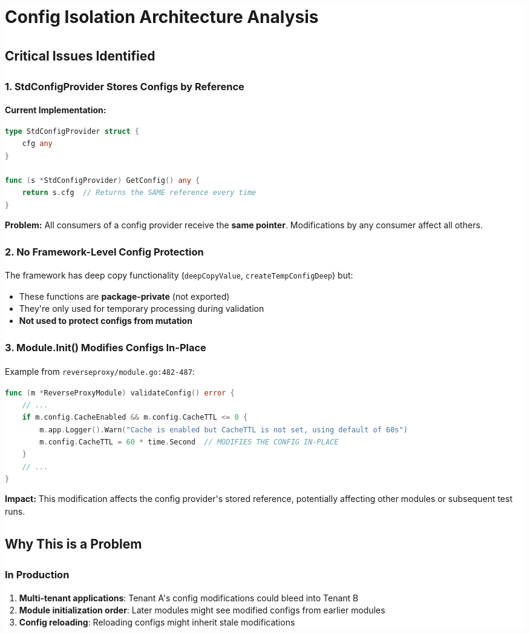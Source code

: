 # Config Isolation Architecture Analysis

## Critical Issues Identified

### 1. StdConfigProvider Stores Configs by Reference

**Current Implementation:**
```go
type StdConfigProvider struct {
    cfg any
}

func (s *StdConfigProvider) GetConfig() any {
    return s.cfg  // Returns the SAME reference every time
}
```

**Problem:** All consumers of a config provider receive the **same pointer**. Modifications by any consumer affect all others.

### 2. No Framework-Level Config Protection

The framework has deep copy functionality (`deepCopyValue`, `createTempConfigDeep`) but:
- These functions are **package-private** (not exported)
- They're only used for temporary processing during validation
- **Not used to protect configs from mutation**

### 3. Module.Init() Modifies Configs In-Place

Example from `reverseproxy/module.go:482-487`:
```go
func (m *ReverseProxyModule) validateConfig() error {
    // ...
    if m.config.CacheEnabled && m.config.CacheTTL <= 0 {
        m.app.Logger().Warn("Cache is enabled but CacheTTL is not set, using default of 60s")
        m.config.CacheTTL = 60 * time.Second  // MODIFIES THE CONFIG IN-PLACE
    }
    // ...
}
```

**Impact:** This modification affects the config provider's stored reference, potentially affecting other modules or subsequent test runs.

## Why This is a Problem

### In Production
1. **Multi-tenant applications**: Tenant A's config modifications could bleed into Tenant B
2. **Module initialization order**: Later modules might see modified configs from earlier modules
3. **Config reloading**: Reloading configs might inherit stale modifications
